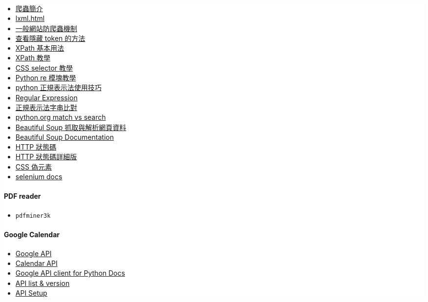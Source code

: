 - [爬蟲簡介](https://elitedatascience.com/python-web-scraping-libraries)
- [lxml.html](https://lxml.de/lxmlhtml.html)
- [一般網站防爬蟲機制](https://ithelp.ithome.com.tw/articles/10191165)
- [查看隱藏 token 的方法](https://blog.csdn.net/qq_39708579/article/details/79353981)
- [XPath 基本用法](https://kknews.cc/zh-tw/code/5g2nb22.html)
- [XPath 教學](https://www.w3schools.com/xml/xpath_intro.asp)
- [CSS selector 教學](https://www.w3schools.com/cssref/default.asp)
- [Python re 模塊教學](http://blog.fantasy.codes/python/2013/07/02/py-re-module/)
- [python 正規表示法使用技巧](https://codertw.com/%E7%A8%8B%E5%BC%8F%E8%AA%9E%E8%A8%80/363649/)
- [Regular Expression](https://poychang.github.io/note-regular-expression/)
- [正規表示法字串比對](https://larry850806.github.io/2016/06/23/regex/)
- [python.org match vs search](https://docs.python.org/2/library/re.html#search-vs-match)
- [Beautiful Soup 抓取與解析網頁資料](https://blog.gtwang.org/programming/python-beautiful-soup-module-scrape-web-pages-tutorial/2/)
- [Beautiful Soup Documentation](https://www.crummy.com/software/BeautifulSoup/bs4/doc/)
- [HTTP 狀態碼](https://developer.mozilla.org/zh-TW/docs/Web/HTTP/Status)
- [HTTP 狀態碼詳細版](https://blog.miniasp.com/post/2009/01/16/Web-developer-should-know-about-HTTP-Status-Code)
- [CSS 偽元素](https://www.oxxostudio.tw/articles/201706/pseudo-element-1.html)
- [selenium docs](https://selenium-python.readthedocs.io/index.html)

#### PDF reader

- `pdfminer3k`

#### Google Calendar

- [Google API](http://googleapis.github.io/google-api-python-client/docs/epy/googleapiclient.discovery-module.html#build)
- [Calendar API](https://developers.google.com/calendar/v3/reference/)
- [Google API client for Python Docs](https://github.com/googleapis/google-api-python-client/tree/master/docs)
- [API list & version](https://github.com/googleapis/google-api-python-client/blob/master/docs/dyn/index.md)
- [API Setup](https://github.com/googleapis/google-api-python-client/blob/master/docs/start.md)